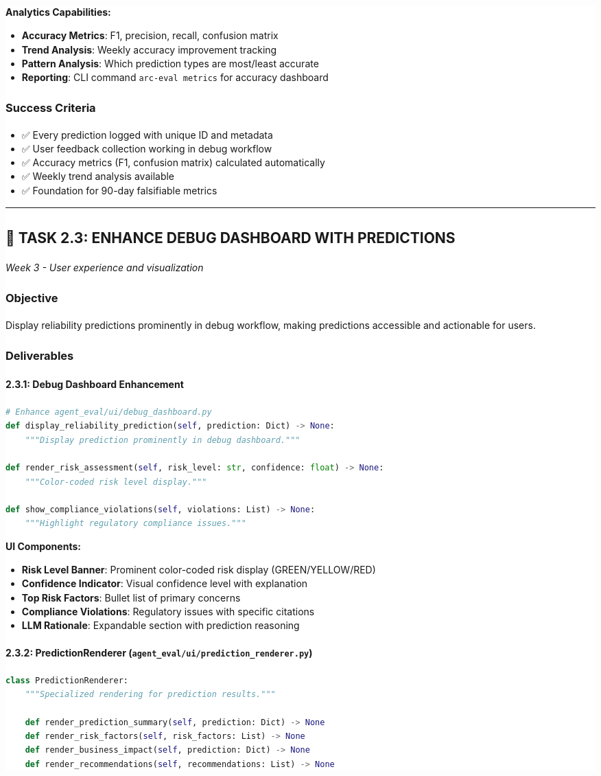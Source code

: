 **Analytics Capabilities:**
- **Accuracy Metrics**: F1, precision, recall, confusion matrix
- **Trend Analysis**: Weekly accuracy improvement tracking
- **Pattern Analysis**: Which prediction types are most/least accurate
- **Reporting**: CLI command `arc-eval metrics` for accuracy dashboard

### **Success Criteria**
- ✅ Every prediction logged with unique ID and metadata
- ✅ User feedback collection working in debug workflow
- ✅ Accuracy metrics (F1, confusion matrix) calculated automatically
- ✅ Weekly trend analysis available
- ✅ Foundation for 90-day falsifiable metrics

---

## **🎨 TASK 2.3: ENHANCE DEBUG DASHBOARD WITH PREDICTIONS**
*Week 3 - User experience and visualization*

### **Objective**
Display reliability predictions prominently in debug workflow, making predictions accessible and actionable for users.

### **Deliverables**

#### **2.3.1: Debug Dashboard Enhancement**
```python
# Enhance agent_eval/ui/debug_dashboard.py
def display_reliability_prediction(self, prediction: Dict) -> None:
    """Display prediction prominently in debug dashboard."""
    
def render_risk_assessment(self, risk_level: str, confidence: float) -> None:
    """Color-coded risk level display."""
    
def show_compliance_violations(self, violations: List) -> None:
    """Highlight regulatory compliance issues."""
```

**UI Components:**
- **Risk Level Banner**: Prominent color-coded risk display (GREEN/YELLOW/RED)
- **Confidence Indicator**: Visual confidence level with explanation
- **Top Risk Factors**: Bullet list of primary concerns
- **Compliance Violations**: Regulatory issues with specific citations
- **LLM Rationale**: Expandable section with prediction reasoning

#### **2.3.2: PredictionRenderer (`agent_eval/ui/prediction_renderer.py`)**
```python
class PredictionRenderer:
    """Specialized rendering for prediction results."""
    
    def render_prediction_summary(self, prediction: Dict) -> None
    def render_risk_factors(self, risk_factors: List) -> None
    def render_business_impact(self, prediction: Dict) -> None
    def render_recommendations(self, recommendations: List) -> None
```
